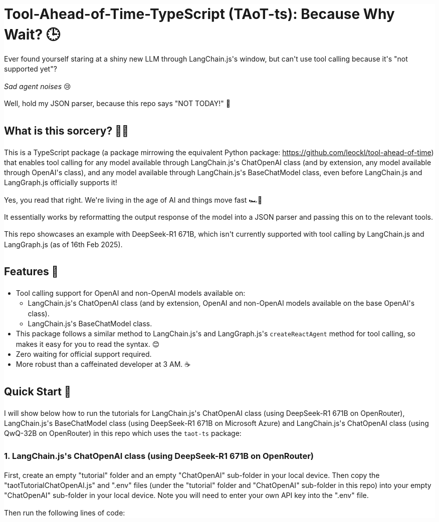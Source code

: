 # Tool-Ahead-of-Time-TypeScript (TAoT-ts): Because Why Wait? 🕒
Ever found yourself staring at a shiny new LLM through LangChain.js's window, but can't use tool calling because it's "not supported yet"? 

*Sad agent noises* 😢

Well, hold my JSON parser, because this repo says "NOT TODAY!" 🦾

## What is this sorcery? 🧙‍♂️

This is a TypeScript package (a package mirrowing the equivalent Python package: https://github.com/leockl/tool-ahead-of-time) that enables tool calling for any model available through LangChain.js's ChatOpenAI class (and by extension, any model available through OpenAI's class), and any model available through LangChain.js's BaseChatModel class, even before LangChain.js and LangGraph.js officially supports it! 

Yes, you read that right. We're living in the age of AI and things move fast 🏎️💨

It essentially works by reformatting the output response of the model into a JSON parser and passing this on to the relevant tools.

This repo showcases an example with DeepSeek-R1 671B, which isn't currently supported with tool calling by LangChain.js and LangGraph.js (as of 16th Feb 2025).

## Features 🌟

- Tool calling support for OpenAI and non-OpenAI models available on:
  - LangChain.js's ChatOpenAI class (and by extension, OpenAI and non-OpenAI models available on the base OpenAI's class).
  - LangChain.js's BaseChatModel class.
- This package follows a similar method to LangChain.js's and LangGraph.js's `createReactAgent` method for tool calling, so makes it easy for you to read the syntax. 😊
- Zero waiting for official support required.
- More robust than a caffeinated developer at 3 AM. ☕

## Quick Start 🚀

I will show below how to run the tutorials for LangChain.js's ChatOpenAI class (using DeepSeek-R1 671B on OpenRouter), LangChain.js's BaseChatModel class (using DeepSeek-R1 671B on Microsoft Azure) and LangChain.js's ChatOpenAI class (using QwQ-32B on OpenRouter) in this repo which uses the `taot-ts` package:

### 1. LangChain.js's ChatOpenAI class (using DeepSeek-R1 671B on OpenRouter)

First, create an empty "tutorial" folder and an empty "ChatOpenAI" sub-folder in your local device. Then copy the "taotTutorialChatOpenAI.js" and ".env" files (under the "tutorial" folder and "ChatOpenAI" sub-folder in this repo) into your empty "ChatOpenAI" sub-folder in your local device. Note you will need to enter your own API key into the ".env" file.

Then run the following lines of code:
